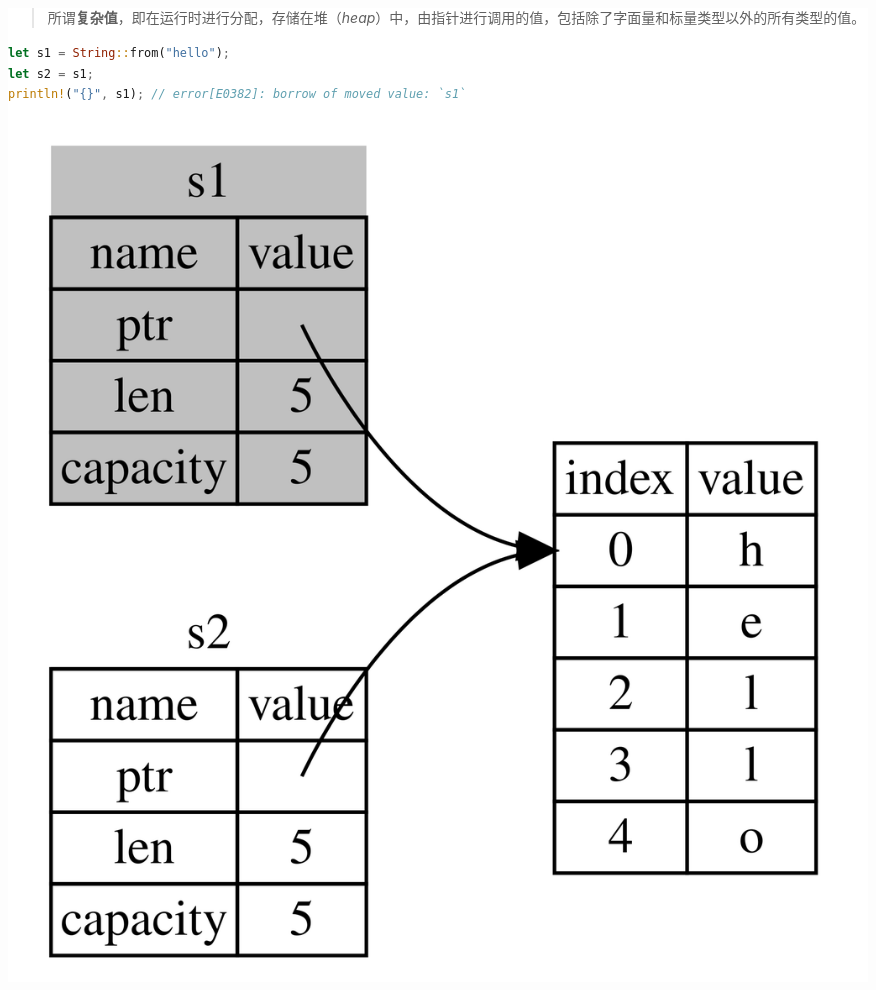 > 所谓**复杂值**，即在运行时进行分配，存储在堆（*heap*）中，由指针进行调用的值，包括除了字面量和标量类型以外的所有类型的值。

```rust
let s1 = String::from("hello");
let s2 = s1;
println!("{}", s1); // error[E0382]: borrow of moved value: `s1`
```

![ownership-move](./ownership-move.svg#h200)
